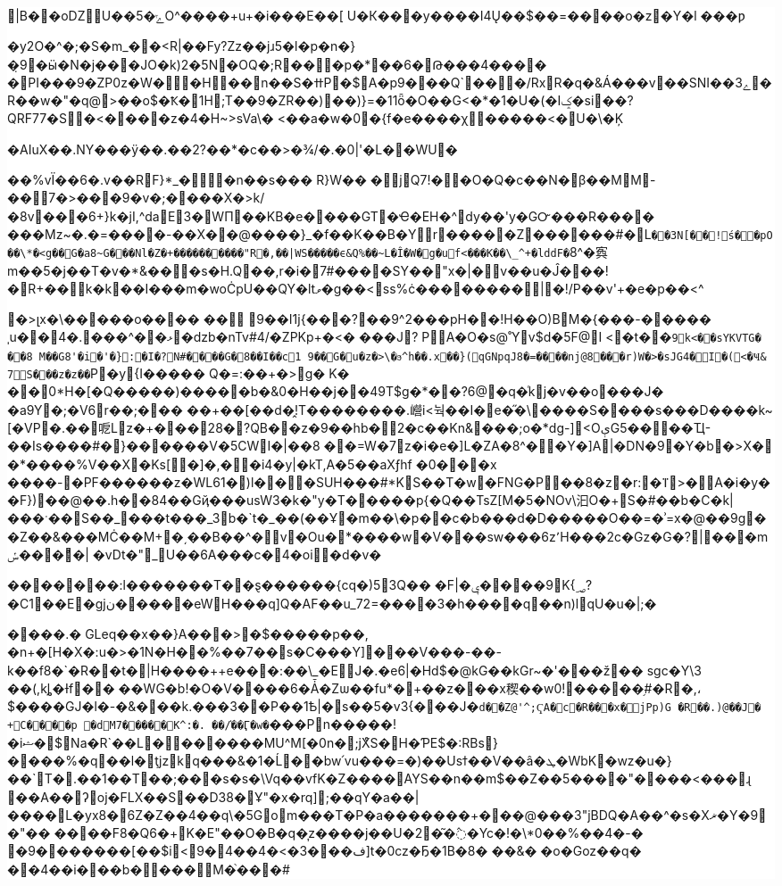  |B��oDZU��ݻ�5O^����+u+�i���E��[ U�К���y�� ��I4Ų��$��=����o�z�Y�l ���ƿ
 
 �y2O�^�;�S�m\_��<R|� �Fy?Zz��jɹ5�l�p�n�}�̣9�ӹ�N�j���JO�k)2�5N�OQ�;R���p�\*❉��6�Թ���4����
�PI���9�ZP0z�W��H��n��S�ߚP�$A�p9���Q`���/RxR�q� &Á���v��SNI��ے3�R��w�"�q@>��o$�Ҟ�1H;T��9�ZR��)��)}=�11ȫ�O��G<�\*�1�U�(�Iݤ�si��?QRF77�S�<����z�4�H~>sVa\� <��a�w�0�{f�e����χ�����<�U�\� Ķ
 
 �AIuX��.NY���ÿ��.��2?��\*�c��>�¾/�.�0|'�L��WU�
 
 ��%vΪ��6�.v��RF}\*\_��n��s���
R}W�� �jQ7!��O�Q�c��N�β��MM-��7�>���9�v�;����X�>k/�8v���6+}k�jI,^daE3�WП��KB�e����GT�Ҽ�EH�^dy��'y�GᏅ���R����
���Mz~�.�=����-��X��@����}\_�f��K��B�Yr�����Z������#�L`�⹔�3N[��!ś��pO��\*�<g��G�a8~G���Nl�Z�+���� ������"R�,�� |WS�����ϵ&Q%��~L�Î�W�g�uf<���K��\_^+�lddF�`8^�寏m��5�j��T�v�\*&���s�H.Q��,r�i�7#����SY��"x�|�v��u�Ĵ���!�R+��k�k��I���m�woĊpU��QY�ltވ�g��<ss%ċ��������|�ǃ/Ρ��v'+�e�p��<^
 
 �>լx�\�����o���� �� 9��I1j{���?��9^2���pH��!H��O)BM�{���-� ����ˌu��4�.� ��^��ޅ�dzb�nTv#4/�ZPKp+�<�
���J?
PA�O�s@˚Yv$d�5F@I <�t��`9k<��sYKVTG���8
M��G8'�i�'� }:�I�?N#����G�8��I��c1
9��G�u�z� >\�ϧ^h��.x��}(qGNpqJ8�=����nj@8␁���r)W�>� sJG4�I�(<�Ҹ&7S���z�z��`P�y{I� ����
Q�=:��+�>g�
K�
��0\*H�[�Q�����)����޹�b�&0�H��j��49T$g�\*��?6@�q�ͬkj�v��o���J�
�a9Y�;�V6r��;��� ��+��[��d�̭!T��������.巆i<눡��I�e�̋�\����S����s���D�� ��k~[�VP�.��呝Lz�+���28�?QB��z�9��hb�2�c��Kn&���;o�\*dg-]<OېG5����Ҵ-��Is����#�}���� ��V�5CWI�|��8 ��=W�7z�i�e�]L�ZA�8^��Y�]A|�DN�9�Y�b΃�>X� �\*����%V��X�Ks[�]�,��i4�y|�kT,A�5��aXƒhf �0���x ����-�PF������z�WL61�)l���SUH���#\*KS��T�w�FNG�P��8�z�r:�ⴶ>�A�i�y��F})��@��.h��84��Gҋ���usW3�k�"y�T�����p{�Q��TsZ[M�5�NOv\汩O�+S�#��b�C�k|���ˑ��S��\_���t� �� \_3b�` t�\_��(��Ұ�m�� \�p��c�b���d�D��� ��O�� =�ʾ=x�@��9g��Z��&���MĊ��M+�͵� �B��^�v�Ou�\*����w�V���sw���6z՚H���2c�Gz�G�?|���mݽ���ް�|
�vDt�"\_U��6A���c�4�oi�d�v�
 
 �������:l�������T��ȿ������{cq�)53Q�� �F|�ݷ����9K{؃?�C1��E�gjن�����eWH���q]Q�AF��u\_72=����3�h����q��n\)lqU�u�|;�
 
 ����.�
GLeq��x��}A���>�$�����p��, �n+�[H�X�:u�>�1N�H��%��7��s�C��� Y]���V���-��-k��f8�`�R��t�|H����++e���:��\_�EJ�.�e6|�Hd$�@kG��kGr~�'���ž��
sgc�Y\\3
��(,kȴ�Ɨf�� ��WG�b!�O�V���� 6�Ǡ�Zѡ��fu\*�+��z���x稧��w0!�����֥#�R�,،$����GJ�l�-�&���k.���3��P��1Ҍ|�s��5�v3{���J �`d��Z@'^;ҀA�c�R�� �x�jPp)G �R��.)@��J�+C����p �dM 7�����К^:�. ��/֗��Ӷ�w�`��� Pn�����!�i ޝ�$Na�R`��L�������MU^M[�0n�;jXͤS�H�ƤE$�:RBs} ����%�q��l�ţjzkq���&�1�Ĺ��bw՛vu���=�)��Usϯ��V��â�ܛ�WbK�wz�u�}��`T�.��1��Τ��;���s�s�\Vq��vfK�Z����AYS��n��m$��Z��݌� ��5�"����<���ɻ
��A��ʔoj�FLX��S��D38�Ұ"�x�rq];��qY�a��|����L�yx8�6Z�Z��4��q\�5Gom���T�P�a�������+���@���3"jBDQ�A��^�s�Xޜ�Y�9�"��
����F8�Q6�+K�E"��O�B�q�͎z����j��U�2�͂�߮�Yc�!�\*0��%��4�-� �9�������[��$i<9� 4��4�<�ف���3]t�0cz�Ҕ�1B�8�
��&� �o�Goz��q�
��4��i���b����M�֙���#
 